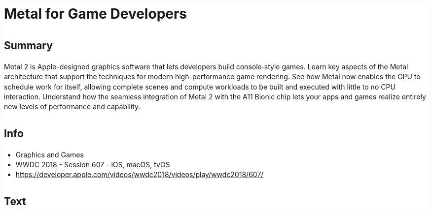 # Metal for Game Developers

## Summary
Metal 2 is Apple-designed graphics software that lets developers build console‑style games. Learn key aspects of the Metal architecture that support the techniques for modern high-performance game rendering. See how Metal now enables the GPU to schedule work for itself, allowing complete scenes and compute workloads to be built and executed with little to no CPU interaction. Understand how the seamless integration of Metal 2 with the A11 Bionic chip lets your apps and games realize entirely new levels of performance and capability.

## Info
* Graphics and Games
* WWDC 2018 - Session 607 - iOS, macOS, tvOS
* https://developer.apple.com/videos/wwdc2018/videos/play/wwdc2018/607/

## Text